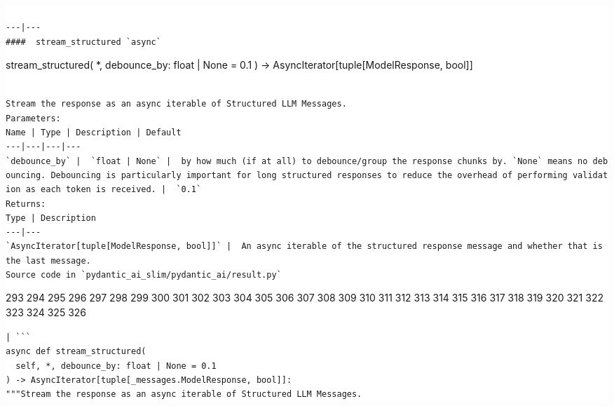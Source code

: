 ```
  
---|---  
####  stream_structured `async`
```
stream_structured(
  *, debounce_by: float | None = 0.1
) -> AsyncIterator[tuple[ModelResponse, bool]]

```

Stream the response as an async iterable of Structured LLM Messages.
Parameters:
Name | Type | Description | Default  
---|---|---|---  
`debounce_by` |  `float | None` |  by how much (if at all) to debounce/group the response chunks by. `None` means no debouncing. Debouncing is particularly important for long structured responses to reduce the overhead of performing validation as each token is received. |  `0.1`  
Returns:
Type | Description  
---|---  
`AsyncIterator[tuple[ModelResponse, bool]]` |  An async iterable of the structured response message and whether that is the last message.  
Source code in `pydantic_ai_slim/pydantic_ai/result.py`
```
293
294
295
296
297
298
299
300
301
302
303
304
305
306
307
308
309
310
311
312
313
314
315
316
317
318
319
320
321
322
323
324
325
326
```
| ```
async def stream_structured(
  self, *, debounce_by: float | None = 0.1
) -> AsyncIterator[tuple[_messages.ModelResponse, bool]]:
"""Stream the response as an async iterable of Structured LLM Messages.
```